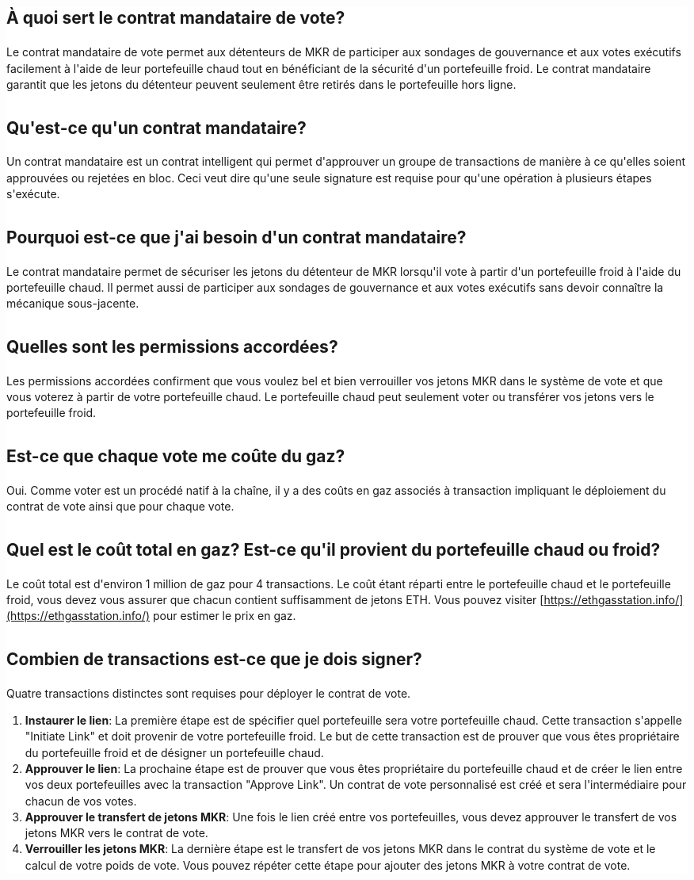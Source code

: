 ## À quoi sert le contrat mandataire de vote?

Le contrat mandataire de vote permet aux détenteurs de MKR de participer aux sondages de gouvernance et aux votes exécutifs facilement à l'aide de leur portefeuille chaud tout en bénéficiant de la sécurité d'un portefeuille froid. Le contrat mandataire garantit que les jetons du détenteur peuvent seulement être retirés dans le portefeuille hors ligne.

## Qu'est-ce qu'un contrat mandataire?

Un contrat mandataire est un contrat intelligent qui permet d'approuver un groupe de transactions de manière à ce qu'elles soient approuvées ou rejetées en bloc. Ceci veut dire qu'une seule signature est requise pour qu'une opération à plusieurs étapes s'exécute.

## Pourquoi est-ce que j'ai besoin d'un contrat mandataire?

Le contrat mandataire permet de sécuriser les jetons du détenteur de MKR lorsqu'il vote à partir d'un portefeuille froid à l'aide du portefeuille chaud. Il permet aussi de participer aux sondages de gouvernance et aux votes exécutifs sans devoir connaître la mécanique sous-jacente.

## Quelles sont les permissions accordées?

Les permissions accordées confirment que vous voulez bel et bien verrouiller vos jetons MKR dans le système de vote et que vous voterez à partir de votre portefeuille chaud. Le portefeuille chaud peut seulement voter ou transférer vos jetons vers le portefeuille froid.

## Est-ce que chaque vote me coûte du gaz?

Oui. Comme voter est un procédé natif à la chaîne, il y a des coûts en gaz associés à transaction impliquant le déploiement du contrat de vote ainsi que pour chaque vote.

## Quel est le coût total en gaz? Est-ce qu'il provient du portefeuille chaud ou froid?

Le coût total est d'environ 1 million de gaz pour 4 transactions. Le coût étant réparti entre le portefeuille chaud et le portefeuille froid, vous devez vous assurer que chacun contient suffisamment de jetons ETH. Vous pouvez visiter [https://ethgasstation.info/](https://ethgasstation.info/) pour estimer le prix en gaz.

## Combien de transactions est-ce que je dois signer?

Quatre transactions distinctes sont requises pour déployer le contrat de vote.

1. **Instaurer le lien**: La première étape est de spécifier quel portefeuille sera votre portefeuille chaud. Cette transaction s'appelle "Initiate Link" et doit provenir de votre portefeuille froid. Le but de cette transaction est de prouver que vous êtes propriétaire du portefeuille froid et de désigner un portefeuille chaud.
2. **Approuver le lien**: La prochaine étape est de prouver que vous êtes propriétaire du portefeuille chaud et de créer le lien entre vos deux portefeuilles avec la transaction "Approve Link". Un contrat de vote personnalisé est créé et sera l'intermédiaire pour chacun de vos votes.
3. **Approuver le transfert de jetons MKR**: Une fois le lien créé entre vos portefeuilles, vous devez approuver le transfert de vos jetons MKR vers le contrat de vote.
4. **Verrouiller les jetons MKR**: La dernière étape est le transfert de vos jetons MKR dans le contrat du système de vote et le calcul de votre poids de vote. Vous pouvez répéter cette étape pour ajouter des jetons MKR à votre contrat de vote.
